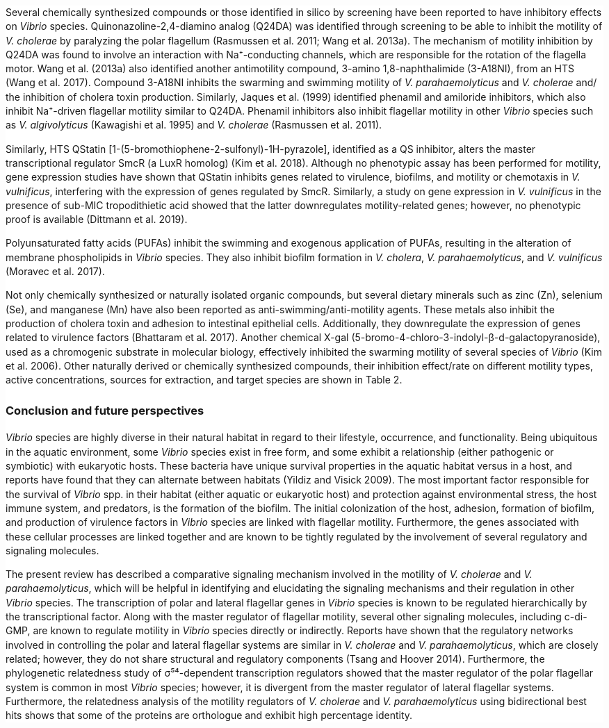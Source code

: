Several chemically synthesized compounds or those identified in silico by screening have been reported to have inhibitory effects on *Vibrio* species. Quinonazoline-2,4-diamino analog (Q24DA) was identified through screening to be able to inhibit the motility of *V. cholerae* by paralyzing the polar flagellum (Rasmussen et al. 2011; Wang et al. 2013a). The mechanism of motility inhibition by Q24DA was found to involve an interaction with Na⁺-conducting channels, which are responsible for the rotation of the flagella motor. Wang et al. (2013a) also identified another antimotility compound, 3-amino 1,8-naphthalimide (3-A18NI), from an HTS (Wang et al. 2017). Compound 3-A18NI inhibits the swarming and swimming motility of *V. parahaemolyticus* and *V. cholerae* and/ the inhibition of cholera toxin production. Similarly, Jaques et al. (1999) identified phenamil and amiloride inhibitors, which also inhibit Na⁺-driven flagellar motility similar to Q24DA. Phenamil inhibitors also inhibit flagellar motility in other *Vibrio* species such as *V. algivolyticus* (Kawagishi et al. 1995) and *V. cholerae* (Rasmussen et al. 2011).

Similarly, HTS QStatin [1-(5-bromothiophene-2-sulfonyl)-1H-pyrazole], identified as a QS inhibitor, alters the master transcriptional regulator SmcR (a LuxR homolog) (Kim et al. 2018). Although no phenotypic assay has been performed for motility, gene expression studies have shown that QStatin inhibits genes related to virulence, biofilms, and motility or chemotaxis in *V. vulnificus*, interfering with the expression of genes regulated by SmcR. Similarly, a study on gene expression in *V. vulnificus* in the presence of sub-MIC tropodithietic acid showed that the latter downregulates motility-related genes; however, no phenotypic proof is available (Dittmann et al. 2019).

Polyunsaturated fatty acids (PUFAs) inhibit the swimming and exogenous application of PUFAs, resulting in the alteration of membrane phospholipids in *Vibrio* species. They also inhibit biofilm formation in *V. cholera*, *V. parahaemolyticus*, and *V. vulnificus* (Moravec et al. 2017).

Not only chemically synthesized or naturally isolated organic compounds, but several dietary minerals such as zinc (Zn), selenium (Se), and manganese (Mn) have also been reported as anti-swimming/anti-motility agents. These metals also inhibit the production of cholera toxin and adhesion to intestinal epithelial cells. Additionally, they downregulate the expression of genes related to virulence factors (Bhattaram et al. 2017). Another chemical X-gal (5-bromo-4-chloro-3-indolyl-β-d-galactopyranoside), used as a chromogenic substrate in molecular biology, effectively inhibited the swarming motility of several species of *Vibrio* (Kim et al. 2006). Other naturally derived or chemically synthesized compounds, their inhibition effect/rate on different motility types, active concentrations, sources for extraction, and target species are shown in Table 2.

### Conclusion and future perspectives

*Vibrio* species are highly diverse in their natural habitat in regard to their lifestyle, occurrence, and functionality. Being ubiquitous in the aquatic environment, some *Vibrio* species exist in free form, and some exhibit a relationship (either pathogenic or symbiotic) with eukaryotic hosts. These bacteria have unique survival properties in the aquatic habitat versus in a host, and reports have found that they can alternate between habitats (Yildiz and Visick 2009). The most important factor responsible for the survival of *Vibrio* spp. in their habitat (either aquatic or eukaryotic host) and protection against environmental stress, the host immune system, and predators, is the formation of the biofilm. The initial colonization of the host, adhesion, formation of biofilm, and production of virulence factors in *Vibrio* species are linked with flagellar motility. Furthermore, the genes associated with these cellular processes are linked together and are known to be tightly
regulated by the involvement of several regulatory and signaling molecules.

The present review has described a comparative signaling mechanism involved in the motility of *V. cholerae* and *V. parahaemolyticus*, which will be helpful in identifying and elucidating the signaling mechanisms and their regulation in other *Vibrio* species. The transcription of polar and lateral flagellar genes in *Vibrio* species is known to be regulated hierarchically by the transcriptional factor. Along with the master regulator of flagellar motility, several other signaling molecules, including c-di-GMP, are known to regulate motility in *Vibrio* species directly or indirectly. Reports have shown that the regulatory networks involved in controlling the polar and lateral flagellar systems are similar in *V. cholerae* and *V. parahaemolyticus*, which are closely related; however, they do not share structural and regulatory components (Tsang and Hoover 2014). Furthermore, the phylogenetic relatedness study of σ⁵⁴-dependent transcription regulators showed that the master regulator of the polar flagellar system is common in most *Vibrio* species; however, it is divergent from the master regulator of lateral flagellar systems. Furthermore, the relatedness analysis of the motility regulators of *V. cholerae* and *V. parahaemolyticus* using bidirectional best hits shows that some of the proteins are orthologue and exhibit high percentage identity.
